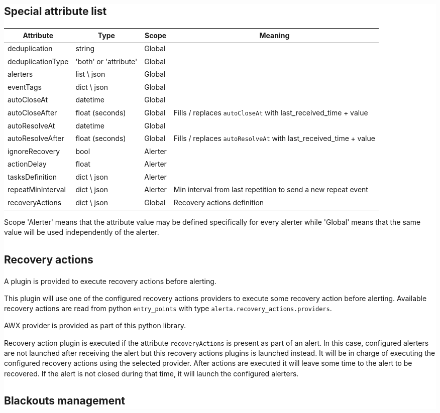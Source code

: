 ## Special attribute list

| Attribute         | Type                  | Scope   | Meaning                                                          |
|-------------------|-----------------------|---------|------------------------------------------------------------------|
| deduplication     | string                | Global  |                                                                  |
| deduplicationType | 'both' or 'attribute' | Global  |                                                                  |
| alerters          | list \ json           | Global  |                                                                  |
| eventTags         | dict \ json           | Global  |                                                                  |
| autoCloseAt       | datetime              | Global  |                                                                  |
| autoCloseAfter    | float (seconds)       | Global  | Fills / replaces `autoCloseAt` with last_received_time + value   |
| autoResolveAt     | datetime              | Global  |                                                                  |
| autoResolveAfter  | float (seconds)       | Global  | Fills / replaces `autoResolveAt` with last_received_time + value |
| ignoreRecovery    | bool                  | Alerter |                                                                  |
| actionDelay       | float                 | Alerter |                                                                  | 
| tasksDefinition   | dict \ json           | Alerter |                                                                  |
| repeatMinInterval | dict \ json           | Alerter | Min interval from last repetition to send a new repeat event     |
| recoveryActions   | dict \ json           | Global  | Recovery actions definition                                      |

Scope 'Alerter' means that the attribute value may be defined specifically for every alerter 
while 'Global' means that the same value will be used independently of the alerter.

## Recovery actions

A plugin is provided to execute recovery actions before alerting. 

This plugin will use one of the configured recovery actions providers to execute some recovery action before alerting.
Available recovery actions are read from python `entry_points` with type `alerta.recovery_actions.providers`.

AWX provider is provided as part of this python library.

Recovery action plugin is executed if the attribute `recoveryActions` is present as part of an alert.
In this case, configured alerters are not launched after receiving the alert but this recovery actions plugins is 
launched instead. It will be in charge of executing the configured recovery actions using the selected provider.
After actions are executed it will leave some time to the alert to be recovered. If the alert is not closed during
that time, it will launch the configured alerters.

## Blackouts management
